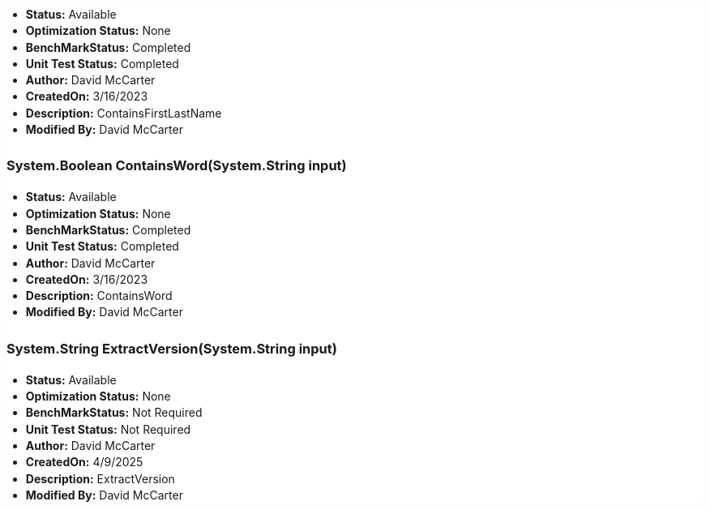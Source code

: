 * **Status:** Available
* **Optimization Status:** None
* **BenchMarkStatus:** Completed
* **Unit Test Status:** Completed
* **Author:** David McCarter
* **CreatedOn:** 3/16/2023
* **Description:** ContainsFirstLastName
* **Modified By:** David McCarter

### System.Boolean ContainsWord(System.String input)

* **Status:** Available
* **Optimization Status:** None
* **BenchMarkStatus:** Completed
* **Unit Test Status:** Completed
* **Author:** David McCarter
* **CreatedOn:** 3/16/2023
* **Description:** ContainsWord
* **Modified By:** David McCarter

### System.String ExtractVersion(System.String input)

* **Status:** Available
* **Optimization Status:** None
* **BenchMarkStatus:** Not Required
* **Unit Test Status:** Not Required
* **Author:** David McCarter
* **CreatedOn:** 4/9/2025
* **Description:** ExtractVersion
* **Modified By:** David McCarter

